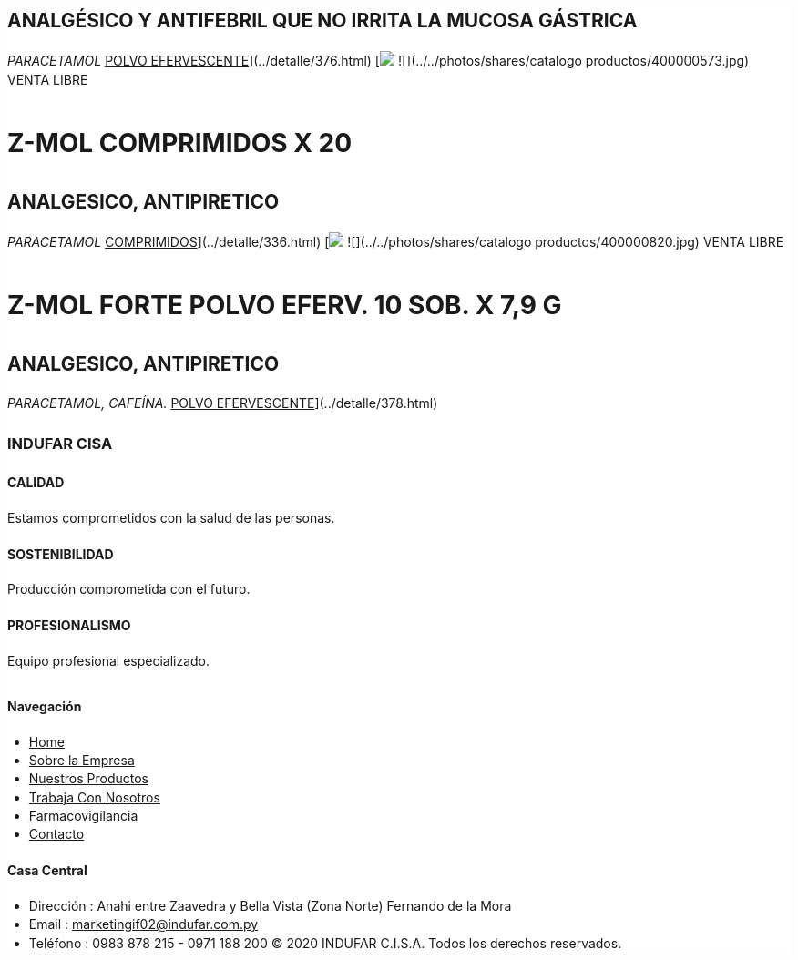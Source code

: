 ## ANALGÉSICO Y ANTIFEBRIL QUE NO IRRITA LA MUCOSA GÁSTRICA
*PARACETAMOL*
[POLVO EFERVESCENTE](11.html#)](../detalle/376.html)
[![](../../photos/shares/Laboratorios/lab_medical.png)
![](../../photos/shares/catalogo productos/400000573.jpg)
VENTA LIBRE
# Z-MOL COMPRIMIDOS X 20
## ANALGESICO, ANTIPIRETICO
*PARACETAMOL*
[COMPRIMIDOS](11.html#)](../detalle/336.html)
[![](../../photos/shares/Laboratorios/lab_medical.png)
![](../../photos/shares/catalogo productos/400000820.jpg)
VENTA LIBRE
# Z-MOL FORTE POLVO EFERV. 10 SOB. X 7,9 G
## ANALGESICO, ANTIPIRETICO
*PARACETAMOL, CAFEÍNA.*
[POLVO EFERVESCENTE](11.html#)](../detalle/378.html)
### INDUFAR CISA
#### CALIDAD
Estamos comprometidos con la salud de las personas.
#### SOSTENIBILIDAD
Producción comprometida con el futuro.
#### PROFESIONALISMO
Equipo profesional especializado.
## 
#### Navegación
* [Home](../../index.html)
* [Sobre la Empresa](../../institucional.html)
* [Nuestros Productos](../../productos.html)
* [Trabaja Con Nosotros](../../trabaja_con_nosotros.html)
* [Farmacovigilancia](../../farmacovigilancia.html)
* [Contacto](../../contacto.html)
#### Casa Central
* Dirección : Anahi entre Zaavedra y Bella Vista (Zona Norte) Fernando de la Mora
* Email : [marketingif02@indufar.com.py](mailto:marketingif02@indufar.com.py)
* Teléfono : 0983 878 215 - 0971 188 200
© 2020 INDUFAR C.I.S.A. Todos los derechos reservados.